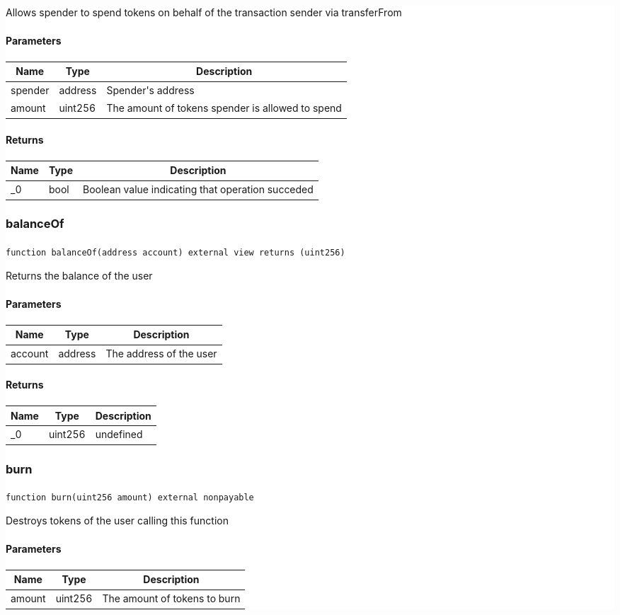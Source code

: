 Allows spender to spend tokens on behalf of the transaction sender via transferFrom



#### Parameters

| Name | Type | Description |
|---|---|---|
| spender | address | Spender&#39;s address |
| amount | uint256 | The amount of tokens spender is allowed to spend |

#### Returns

| Name | Type | Description |
|---|---|---|
| _0 | bool | Boolean value indicating that operation succeded |

### balanceOf

```solidity
function balanceOf(address account) external view returns (uint256)
```

Returns the balance of the user



#### Parameters

| Name | Type | Description |
|---|---|---|
| account | address | The address of the user |

#### Returns

| Name | Type | Description |
|---|---|---|
| _0 | uint256 | undefined |

### burn

```solidity
function burn(uint256 amount) external nonpayable
```

Destroys tokens of the user calling this function



#### Parameters

| Name | Type | Description |
|---|---|---|
| amount | uint256 | The amount of tokens to burn |
